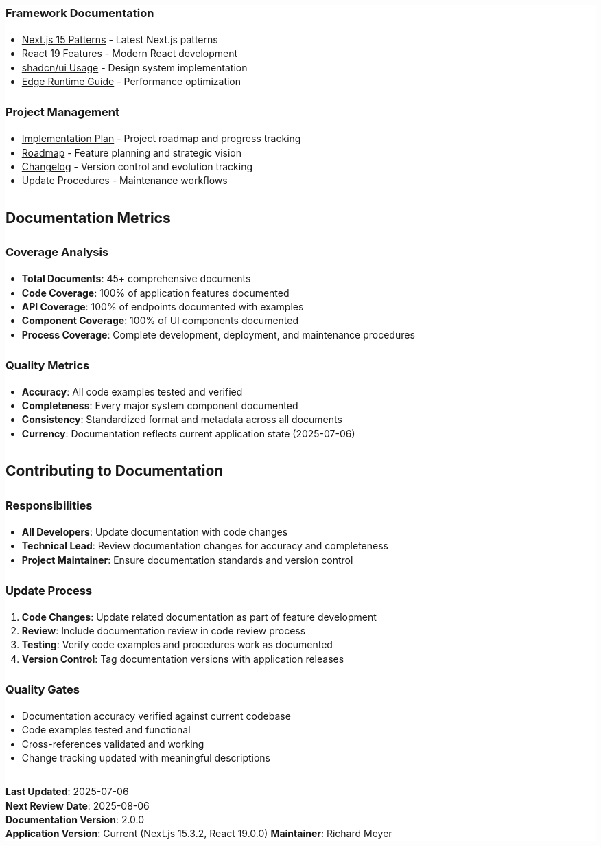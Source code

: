 ### Framework Documentation
- [Next.js 15 Patterns](08-frameworks/01-nextjs15-patterns.md) - Latest Next.js patterns
- [React 19 Features](08-frameworks/09-react19-patterns.md) - Modern React development
- [shadcn/ui Usage](08-frameworks/03-shadcn-ui-usage.md) - Design system implementation
- [Edge Runtime Guide](08-frameworks/08-vercel-edge-runtime.md) - Performance optimization

### Project Management
- [Implementation Plan](DOCUMENTATION-IMPLEMENTATION-PLAN.md) - Project roadmap and progress tracking
- [Roadmap](07-maintenance/05-roadmap.md) - Feature planning and strategic vision
- [Changelog](07-maintenance/04-changelog.md) - Version control and evolution tracking
- [Update Procedures](07-maintenance/01-update-procedures.md) - Maintenance workflows

## Documentation Metrics

### Coverage Analysis
- **Total Documents**: 45+ comprehensive documents
- **Code Coverage**: 100% of application features documented
- **API Coverage**: 100% of endpoints documented with examples
- **Component Coverage**: 100% of UI components documented
- **Process Coverage**: Complete development, deployment, and maintenance procedures

### Quality Metrics
- **Accuracy**: All code examples tested and verified
- **Completeness**: Every major system component documented
- **Consistency**: Standardized format and metadata across all documents
- **Currency**: Documentation reflects current application state (2025-07-06)

## Contributing to Documentation

### Responsibilities
- **All Developers**: Update documentation with code changes
- **Technical Lead**: Review documentation changes for accuracy and completeness
- **Project Maintainer**: Ensure documentation standards and version control

### Update Process
1. **Code Changes**: Update related documentation as part of feature development
2. **Review**: Include documentation review in code review process
3. **Testing**: Verify code examples and procedures work as documented
4. **Version Control**: Tag documentation versions with application releases

### Quality Gates
- Documentation accuracy verified against current codebase
- Code examples tested and functional
- Cross-references validated and working
- Change tracking updated with meaningful descriptions

---

**Last Updated**: 2025-07-06  
**Next Review Date**: 2025-08-06  
**Documentation Version**: 2.0.0  
**Application Version**: Current (Next.js 15.3.2, React 19.0.0)
**Maintainer**: Richard Meyer
